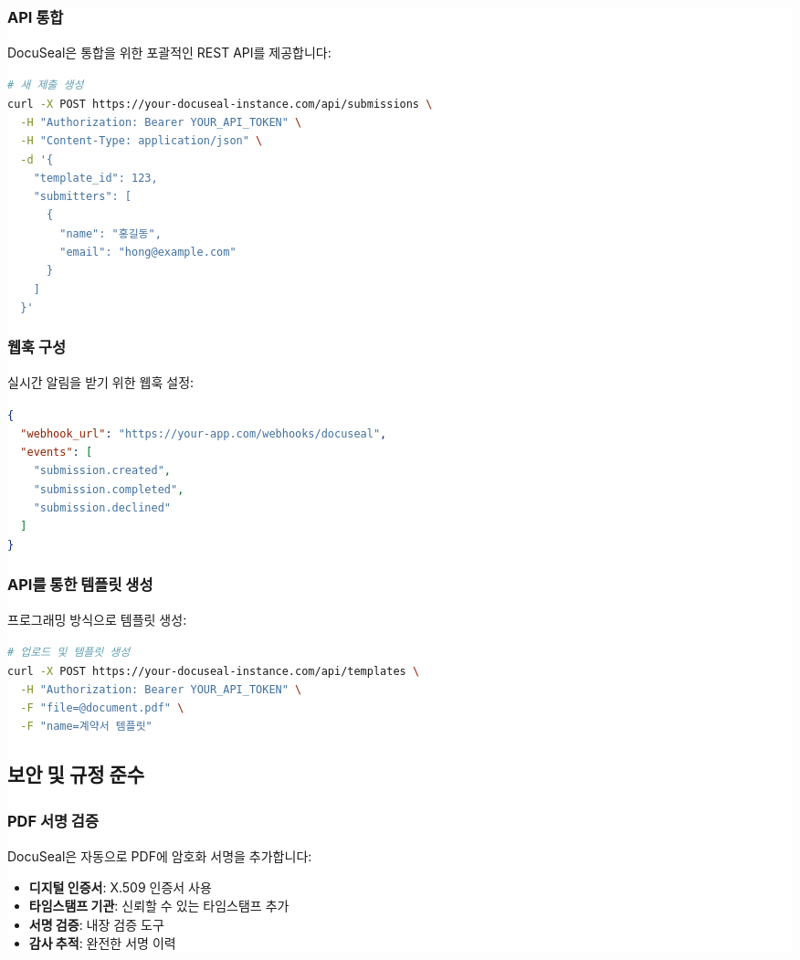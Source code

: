 ### API 통합

DocuSeal은 통합을 위한 포괄적인 REST API를 제공합니다:

```bash
# 새 제출 생성
curl -X POST https://your-docuseal-instance.com/api/submissions \
  -H "Authorization: Bearer YOUR_API_TOKEN" \
  -H "Content-Type: application/json" \
  -d '{
    "template_id": 123,
    "submitters": [
      {
        "name": "홍길동",
        "email": "hong@example.com"
      }
    ]
  }'
```

### 웹훅 구성

실시간 알림을 받기 위한 웹훅 설정:

```json
{
  "webhook_url": "https://your-app.com/webhooks/docuseal",
  "events": [
    "submission.created",
    "submission.completed",
    "submission.declined"
  ]
}
```

### API를 통한 템플릿 생성

프로그래밍 방식으로 템플릿 생성:

```bash
# 업로드 및 템플릿 생성
curl -X POST https://your-docuseal-instance.com/api/templates \
  -H "Authorization: Bearer YOUR_API_TOKEN" \
  -F "file=@document.pdf" \
  -F "name=계약서 템플릿"
```

## 보안 및 규정 준수

### PDF 서명 검증

DocuSeal은 자동으로 PDF에 암호화 서명을 추가합니다:

- **디지털 인증서**: X.509 인증서 사용
- **타임스탬프 기관**: 신뢰할 수 있는 타임스탬프 추가
- **서명 검증**: 내장 검증 도구
- **감사 추적**: 완전한 서명 이력
